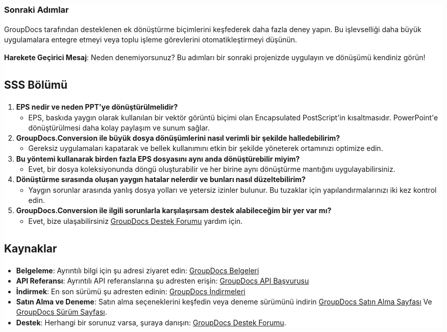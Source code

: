 ### Sonraki Adımlar
GroupDocs tarafından desteklenen ek dönüştürme biçimlerini keşfederek daha fazla deney yapın. Bu işlevselliği daha büyük uygulamalara entegre etmeyi veya toplu işleme görevlerini otomatikleştirmeyi düşünün.

**Harekete Geçirici Mesaj**: Neden denemiyorsunuz? Bu adımları bir sonraki projenizde uygulayın ve dönüşümü kendiniz görün!

## SSS Bölümü
1. **EPS nedir ve neden PPT'ye dönüştürülmelidir?**
   - EPS, baskıda yaygın olarak kullanılan bir vektör görüntü biçimi olan Encapsulated PostScript'in kısaltmasıdır. PowerPoint'e dönüştürülmesi daha kolay paylaşım ve sunum sağlar.
2. **GroupDocs.Conversion ile büyük dosya dönüşümlerini nasıl verimli bir şekilde halledebilirim?**
   - Gereksiz uygulamaları kapatarak ve bellek kullanımını etkin bir şekilde yöneterek ortamınızı optimize edin.
3. **Bu yöntemi kullanarak birden fazla EPS dosyasını aynı anda dönüştürebilir miyim?**
   - Evet, bir dosya koleksiyonunda döngü oluşturabilir ve her birine aynı dönüştürme mantığını uygulayabilirsiniz.
4. **Dönüştürme sırasında oluşan yaygın hatalar nelerdir ve bunları nasıl düzeltebilirim?**
   - Yaygın sorunlar arasında yanlış dosya yolları ve yetersiz izinler bulunur. Bu tuzaklar için yapılandırmalarınızı iki kez kontrol edin.
5. **GroupDocs.Conversion ile ilgili sorunlarla karşılaşırsam destek alabileceğim bir yer var mı?**
   - Evet, bize ulaşabilirsiniz [GroupDocs Destek Forumu](https://forum.groupdocs.com/c/conversion/10) yardım için.

## Kaynaklar
- **Belgeleme**: Ayrıntılı bilgi için şu adresi ziyaret edin: [GroupDocs Belgeleri](https://docs.groupdocs.com/conversion/net/)
- **API Referansı**: Ayrıntılı API referanslarına şu adresten erişin: [GroupDocs API Başvurusu](https://reference.groupdocs.com/conversion/net/)
- **İndirmek**: En son sürümü şu adresten edinin: [GroupDocs İndirmeleri](https://releases.groupdocs.com/conversion/net/)
- **Satın Alma ve Deneme**: Satın alma seçeneklerini keşfedin veya deneme sürümünü indirin [GroupDocs Satın Alma Sayfası](https://purchase.groupdocs.com/buy) Ve [GroupDocs Sürüm Sayfası](https://releases.groupdocs.com/conversion/net/).
- **Destek**: Herhangi bir sorunuz varsa, şuraya danışın: [GroupDocs Destek Forumu](https://forum.groupdocs.com/c/conversion/10).